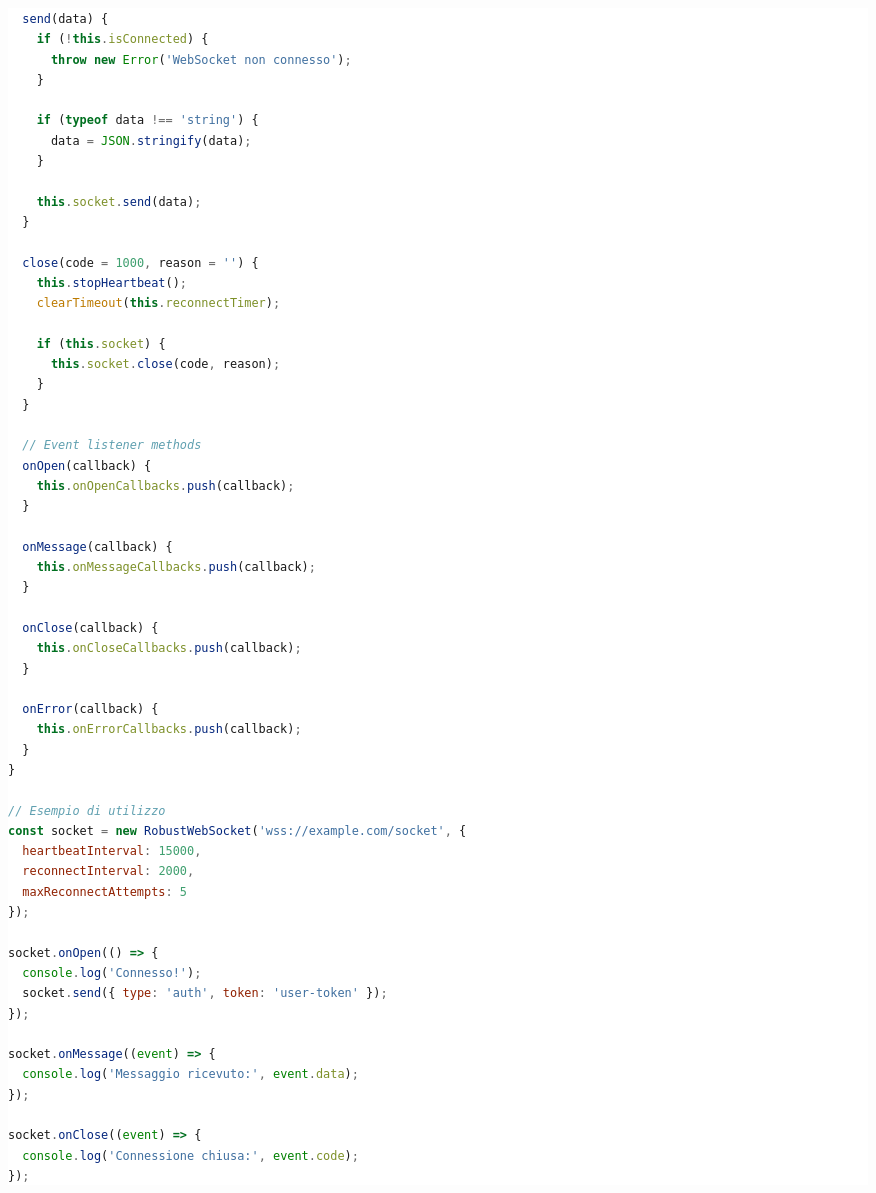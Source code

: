 ```javascript
  send(data) {
    if (!this.isConnected) {
      throw new Error('WebSocket non connesso');
    }
    
    if (typeof data !== 'string') {
      data = JSON.stringify(data);
    }
    
    this.socket.send(data);
  }
  
  close(code = 1000, reason = '') {
    this.stopHeartbeat();
    clearTimeout(this.reconnectTimer);
    
    if (this.socket) {
      this.socket.close(code, reason);
    }
  }
  
  // Event listener methods
  onOpen(callback) {
    this.onOpenCallbacks.push(callback);
  }
  
  onMessage(callback) {
    this.onMessageCallbacks.push(callback);
  }
  
  onClose(callback) {
    this.onCloseCallbacks.push(callback);
  }
  
  onError(callback) {
    this.onErrorCallbacks.push(callback);
  }
}

// Esempio di utilizzo
const socket = new RobustWebSocket('wss://example.com/socket', {
  heartbeatInterval: 15000,
  reconnectInterval: 2000,
  maxReconnectAttempts: 5
});

socket.onOpen(() => {
  console.log('Connesso!');
  socket.send({ type: 'auth', token: 'user-token' });
});

socket.onMessage((event) => {
  console.log('Messaggio ricevuto:', event.data);
});

socket.onClose((event) => {
  console.log('Connessione chiusa:', event.code);
});
```
